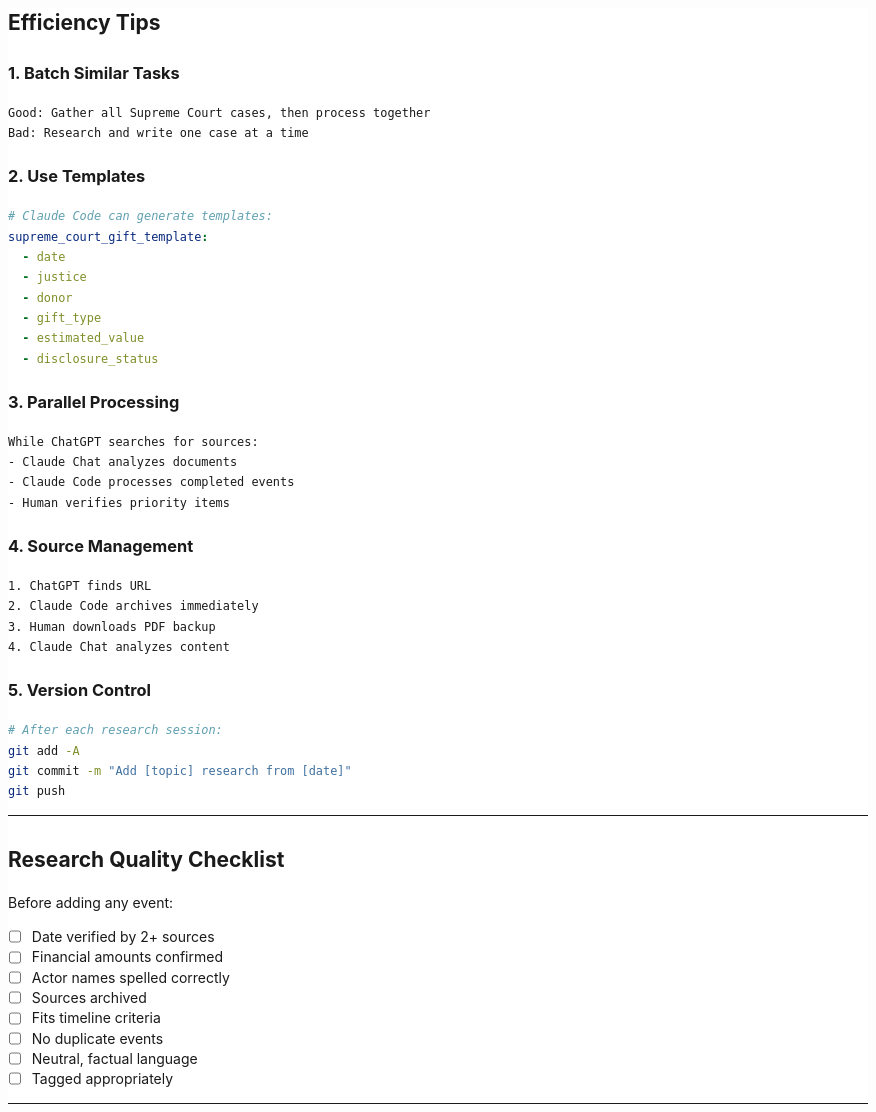 
## Efficiency Tips

### 1. Batch Similar Tasks
```
Good: Gather all Supreme Court cases, then process together
Bad: Research and write one case at a time
```

### 2. Use Templates
```yaml
# Claude Code can generate templates:
supreme_court_gift_template:
  - date
  - justice
  - donor
  - gift_type
  - estimated_value
  - disclosure_status
```

### 3. Parallel Processing
```
While ChatGPT searches for sources:
- Claude Chat analyzes documents
- Claude Code processes completed events
- Human verifies priority items
```

### 4. Source Management
```
1. ChatGPT finds URL
2. Claude Code archives immediately
3. Human downloads PDF backup
4. Claude Chat analyzes content
```

### 5. Version Control
```bash
# After each research session:
git add -A
git commit -m "Add [topic] research from [date]"
git push
```

---

## Research Quality Checklist

Before adding any event:
- [ ] Date verified by 2+ sources
- [ ] Financial amounts confirmed
- [ ] Actor names spelled correctly
- [ ] Sources archived
- [ ] Fits timeline criteria
- [ ] No duplicate events
- [ ] Neutral, factual language
- [ ] Tagged appropriately

---